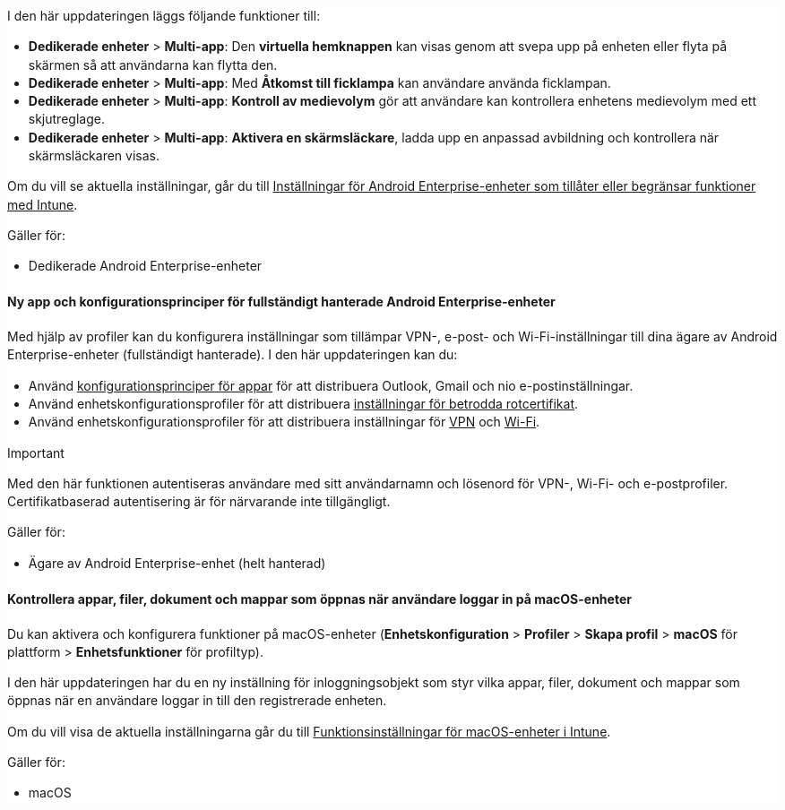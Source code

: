 I den här uppdateringen läggs följande funktioner till:

- **Dedikerade enheter** > **Multi-app**: Den **virtuella hemknappen** kan visas genom att svepa upp på enheten eller flyta på skärmen så att användarna kan flytta den.
- **Dedikerade enheter** > **Multi-app**: Med **Åtkomst till ficklampa** kan användare använda ficklampan. 
- **Dedikerade enheter** > **Multi-app**: **Kontroll av medievolym** gör att användare kan kontrollera enhetens medievolym med ett skjutreglage. 
- **Dedikerade enheter** > **Multi-app**:  **Aktivera en skärmsläckare**, ladda upp en anpassad avbildning och kontrollera när skärmsläckaren visas.

Om du vill se aktuella inställningar, går du till [Inställningar för Android Enterprise-enheter som tillåter eller begränsar funktioner med Intune](../configuration/device-restrictions-android-for-work.md#dedicated-device-settings).

Gäller för:

- Dedikerade Android Enterprise-enheter

#### <a name="new-app-and-configuration-profiles-for-android-enterprise-fully-managed-devices----3574215-3574238-3574235-3574232-----"></a>Ny app och konfigurationsprinciper för fullständigt hanterade Android Enterprise-enheter 
Med hjälp av profiler kan du konfigurera inställningar som tillämpar VPN-, e-post- och Wi-Fi-inställningar till dina ägare av Android Enterprise-enheter (fullständigt hanterade). I den här uppdateringen kan du:

- Använd [konfigurationsprinciper för appar](../apps/app-configuration-policies-use-android.md) för att distribuera Outlook, Gmail och nio e-postinställningar.
- Använd enhetskonfigurationsprofiler för att distribuera [inställningar för betrodda rotcertifikat](../protect/certificates-configure.md).
- Använd enhetskonfigurationsprofiler för att distribuera inställningar för [VPN](../configuration/vpn-settings-android-enterprise.md) och [Wi-Fi](../configuration/wi-fi-settings-android-enterprise.md).

> [!IMPORTANT]
> Med den här funktionen autentiseras användare med sitt användarnamn och lösenord för VPN-, Wi-Fi- och e-postprofiler. Certifikatbaserad autentisering är för närvarande inte tillgängligt.

Gäller för:  
- Ägare av Android Enterprise-enhet (helt hanterad)

#### <a name="control-the-apps-files-documents-and-folders-that-open-when-users-sign-in-to-macos-devices---3914202-----"></a>Kontrollera appar, filer, dokument och mappar som öppnas när användare loggar in på macOS-enheter 
Du kan aktivera och konfigurera funktioner på macOS-enheter (**Enhetskonfiguration** > **Profiler** > **Skapa profil** > **macOS** för plattform > **Enhetsfunktioner** för profiltyp). 

I den här uppdateringen har du en ny inställning för inloggningsobjekt som styr vilka appar, filer, dokument och mappar som öppnas när en användare loggar in till den registrerade enheten. 

Om du vill visa de aktuella inställningarna går du till [Funktionsinställningar för macOS-enheter i Intune](../configuration/macos-device-features-settings.md).

Gäller för:  
- macOS
